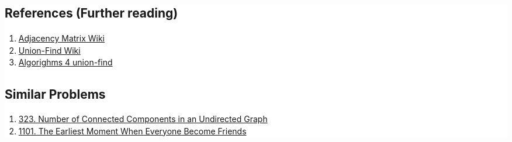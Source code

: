 ## References (Further reading)
1. [Adjacency Matrix Wiki](https://www.wikiwand.com/en/Adjacency_matrix)
2. [Union-Find Wiki](https://www.wikiwand.com/en/Disjoint-set_data_structure)
3. [Algorighms 4 union-find](https://www.cs.princeton.edu/~rs/AlgsDS07/01UnionFind.pdf)

## Similar Problems
1. [323. Number of Connected Components in an Undirected Graph](https://leetcode.com/problems/number-of-connected-components-in-an-undirected-graph/)
2. [1101. The Earliest Moment When Everyone Become Friends](https://leetcode.com/problems/the-earliest-moment-when-everyone-become-friends/)
